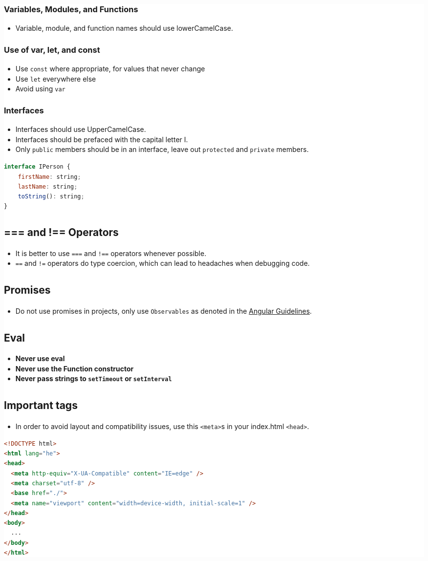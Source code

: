 ### [](https://github.com/Platypi/style_typescript#variables-modules-and-functions)Variables, Modules, and Functions

-   Variable, module, and function names should use lowerCamelCase.

### [](https://github.com/Platypi/style_typescript#use-of-var-let-and-const)Use of var, let, and const

-   Use  `const`  where appropriate, for values that never change
-   Use  `let`  everywhere else
-   Avoid using  `var`

### Interfaces

-   Interfaces should use UpperCamelCase.
-   Interfaces should be prefaced with the capital letter I.
-   Only  `public`  members should be in an interface, leave out  `protected`  and  `private`  members.
```javascript
interface IPerson {
    firstName: string;
    lastName: string;
    toString(): string;
}
```
## === and !== Operators

-   It is better to use  `===`  and  `!==`  operators whenever possible.
-   `==`  and  `!=`  operators do type coercion, which can lead to headaches when debugging code.

## Promises
- Do not use promises in projects, only use `Observables` as denoted in the [Angular Guidelines](https://angular.io/guide/observables-in-angular). 

## Eval

-   **Never use eval**
-   **Never use the Function constructor**
-   **Never pass strings to  `setTimeout`  or  `setInterval`**

## Important <meta> tags

-   In order to avoid layout and compatibility issues, use this `<meta>`s in your index.html `<head>`.

```html
<!DOCTYPE html>
<html lang="he">
<head>
  <meta http-equiv="X-UA-Compatible" content="IE=edge" />
  <meta charset="utf-8" />
  <base href="./">
  <meta name="viewport" content="width=device-width, initial-scale=1" />
</head>
<body>
  ...
</body>
</html>
```
